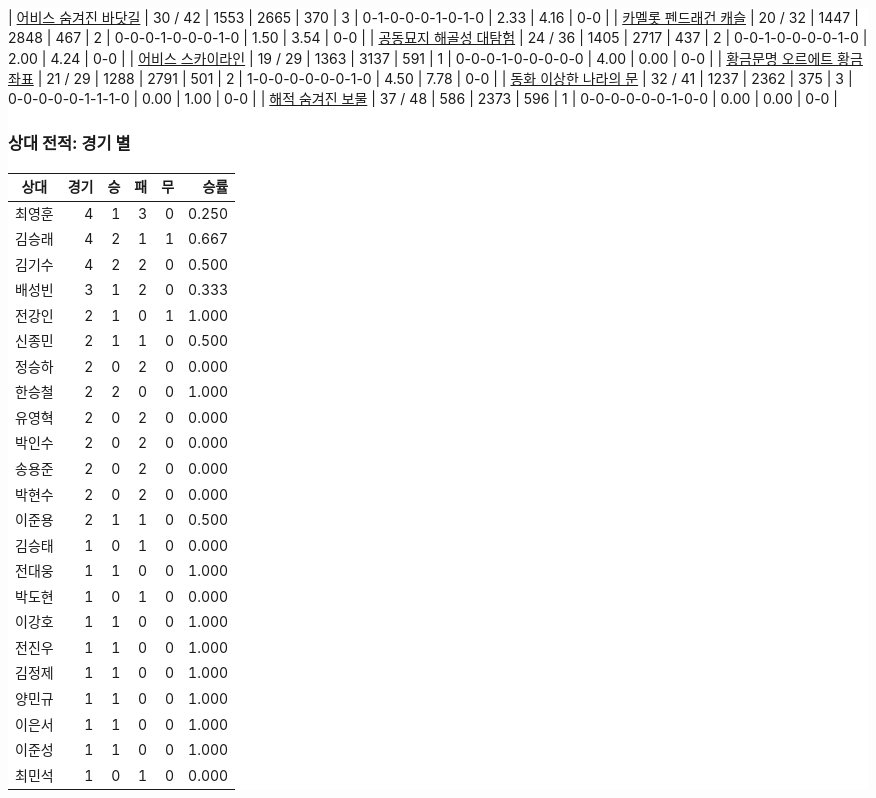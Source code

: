| [어비스 숨겨진 바닷길](../hiddenoceanroad) | 30 / 42 | 1553 | 2665 | 370 | 3 | 0-1-0-0-0-1-0-1-0 | 2.33 | 4.16 | 0-0 |
| [카멜롯 펜드래건 캐슬](../pendragon) | 20 / 32 | 1447 | 2848 | 467 | 2 | 0-0-0-1-0-0-0-1-0 | 1.50 | 3.54 | 0-0 |
| [공동묘지 해골성 대탐험](../skullcastle) | 24 / 36 | 1405 | 2717 | 437 | 2 | 0-0-1-0-0-0-0-1-0 | 2.00 | 4.24 | 0-0 |
| [어비스 스카이라인](../skyline) | 19 / 29 | 1363 | 3137 | 591 | 1 | 0-0-0-1-0-0-0-0-0 | 4.00 | 0.00 | 0-0 |
| [황금문명 오르에트 황금 좌표](../coordinate) | 21 / 29 | 1288 | 2791 | 501 | 2 | 1-0-0-0-0-0-0-1-0 | 4.50 | 7.78 | 0-0 |
| [동화 이상한 나라의 문](../gate) | 32 / 41 | 1237 | 2362 | 375 | 3 | 0-0-0-0-0-1-1-1-0 | 0.00 | 1.00 | 0-0 |
| [해적 숨겨진 보물](../haesumbo) | 37 / 48 | 586 | 2373 | 596 | 1 | 0-0-0-0-0-0-1-0-0 | 0.00 | 0.00 | 0-0 |

### 상대 전적: 경기 별

| 상대 | 경기 | 승 | 패 | 무 | 승률 |
|:---:|---:|---:|---:|---:|---:|
| 최영훈 | 4 | 1 | 3 | 0 | 0.250 |
| 김승래 | 4 | 2 | 1 | 1 | 0.667 |
| 김기수 | 4 | 2 | 2 | 0 | 0.500 |
| 배성빈 | 3 | 1 | 2 | 0 | 0.333 |
| 전강인 | 2 | 1 | 0 | 1 | 1.000 |
| 신종민 | 2 | 1 | 1 | 0 | 0.500 |
| 정승하 | 2 | 0 | 2 | 0 | 0.000 |
| 한승철 | 2 | 2 | 0 | 0 | 1.000 |
| 유영혁 | 2 | 0 | 2 | 0 | 0.000 |
| 박인수 | 2 | 0 | 2 | 0 | 0.000 |
| 송용준 | 2 | 0 | 2 | 0 | 0.000 |
| 박현수 | 2 | 0 | 2 | 0 | 0.000 |
| 이준용 | 2 | 1 | 1 | 0 | 0.500 |
| 김승태 | 1 | 0 | 1 | 0 | 0.000 |
| 전대웅 | 1 | 1 | 0 | 0 | 1.000 |
| 박도현 | 1 | 0 | 1 | 0 | 0.000 |
| 이강호 | 1 | 1 | 0 | 0 | 1.000 |
| 전진우 | 1 | 1 | 0 | 0 | 1.000 |
| 김정제 | 1 | 1 | 0 | 0 | 1.000 |
| 양민규 | 1 | 1 | 0 | 0 | 1.000 |
| 이은서 | 1 | 1 | 0 | 0 | 1.000 |
| 이준성 | 1 | 1 | 0 | 0 | 1.000 |
| 최민석 | 1 | 0 | 1 | 0 | 0.000 |
